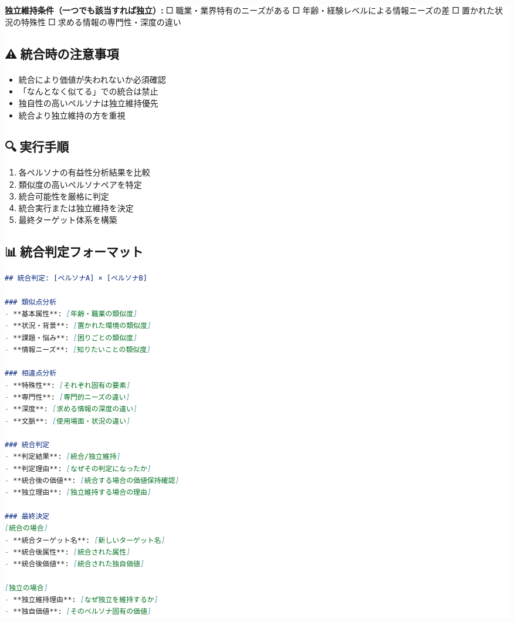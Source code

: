 **独立維持条件（一つでも該当すれば独立）:**
□ 職業・業界特有のニーズがある
□ 年齢・経験レベルによる情報ニーズの差
□ 置かれた状況の特殊性
□ 求める情報の専門性・深度の違い

## ⚠️ 統合時の注意事項
- 統合により価値が失われないか必須確認
- 「なんとなく似てる」での統合は禁止
- 独自性の高いペルソナは独立維持優先
- 統合より独立維持の方を重視

## 🔍 実行手順
1. 各ペルソナの有益性分析結果を比較
2. 類似度の高いペルソナペアを特定
3. 統合可能性を厳格に判定
4. 統合実行または独立維持を決定
5. 最終ターゲット体系を構築

## 📊 統合判定フォーマット
```markdown
## 統合判定: [ペルソナA] × [ペルソナB]

### 類似点分析
- **基本属性**: [年齢・職業の類似度]
- **状況・背景**: [置かれた環境の類似度]
- **課題・悩み**: [困りごとの類似度]
- **情報ニーズ**: [知りたいことの類似度]

### 相違点分析
- **特殊性**: [それぞれ固有の要素]
- **専門性**: [専門的ニーズの違い]
- **深度**: [求める情報の深度の違い]
- **文脈**: [使用場面・状況の違い]

### 統合判定
- **判定結果**: [統合/独立維持]
- **判定理由**: [なぜその判定になったか]
- **統合後の価値**: [統合する場合の価値保持確認]
- **独立理由**: [独立維持する場合の理由]

### 最終決定
[統合の場合]
- **統合ターゲット名**: [新しいターゲット名]
- **統合後属性**: [統合された属性]
- **統合後価値**: [統合された独自価値]

[独立の場合]
- **独立維持理由**: [なぜ独立を維持するか]
- **独自価値**: [そのペルソナ固有の価値]
```
